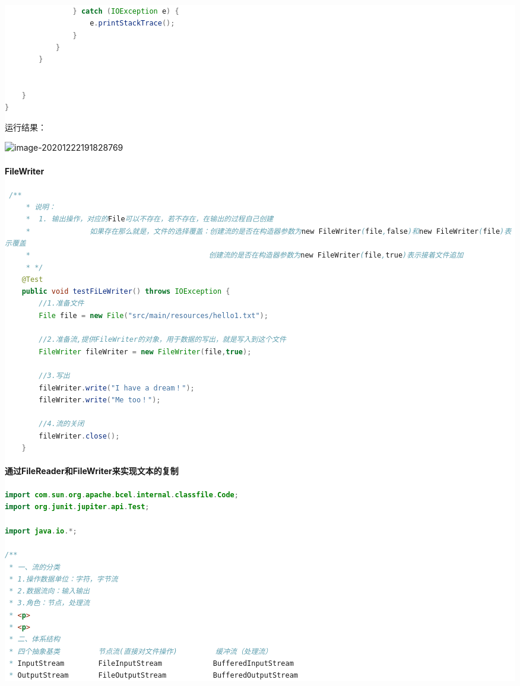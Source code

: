 ```java
                } catch (IOException e) {
                    e.printStackTrace();
                }
            }
        }


    }
}

```

运行结果：

![image-20201222191828769](https://raw.githubusercontent.com/Codemilk/LearnNotes/main/Pic/20201222191829.png)





#### FileWriter

```java
 /**
     * 说明：
     *  1. 输出操作，对应的File可以不存在，若不存在，在输出的过程自己创建
     *              如果存在那么就是，文件的选择覆盖：创建流的是否在构造器参数为new FileWriter(file,false)和new FileWriter(file)表示覆盖
     *                                          创建流的是否在构造器参数为new FileWriter(file,true)表示接着文件追加
     * */
    @Test
    public void testFiLeWriter() throws IOException {
        //1.准备文件
        File file = new File("src/main/resources/hello1.txt");

        //2.准备流,提供FileWriter的对象，用于数据的写出，就是写入到这个文件
        FileWriter fileWriter = new FileWriter(file,true);

        //3.写出
        fileWriter.write("I have a dream！");
        fileWriter.write("Me too！");

        //4.流的关闭
        fileWriter.close();
    }
```



#### 通过FileReader和FileWriter来实现文本的复制

```java
import com.sun.org.apache.bcel.internal.classfile.Code;
import org.junit.jupiter.api.Test;

import java.io.*;

/**
 * 一、流的分类
 * 1.操作数据单位：字符，字节流
 * 2.数据流向：输入输出
 * 3.角色：节点，处理流
 * <p>
 * <p>
 * 二、体系结构
 * 四个抽象基类         节点流(直接对文件操作)         缓冲流（处理流）
 * InputStream        FileInputStream            BufferedInputStream
 * OutputStream       FileOutputStream           BufferedOutputStream
```